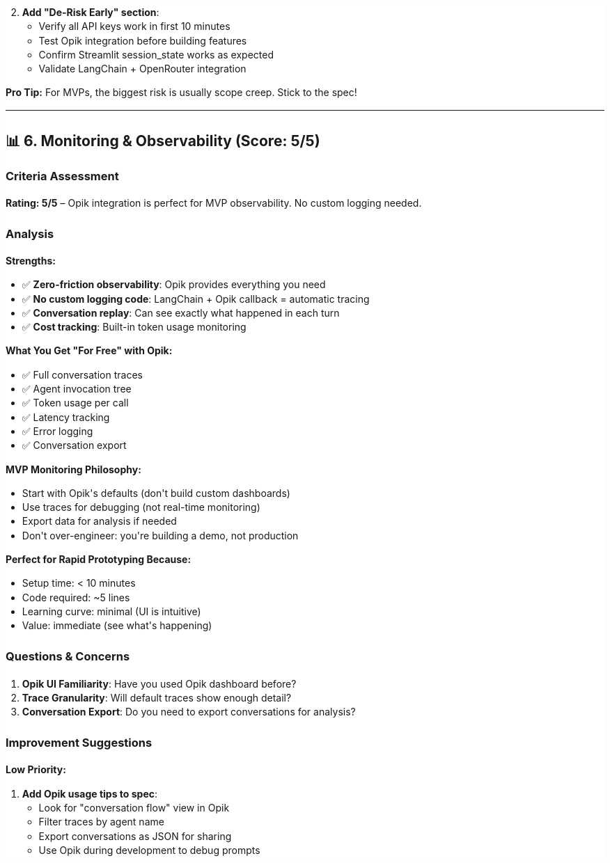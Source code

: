 2. **Add "De-Risk Early" section**:
   - Verify all API keys work in first 10 minutes
   - Test Opik integration before building features
   - Confirm Streamlit session_state works as expected
   - Validate LangChain + OpenRouter integration

**Pro Tip:** For MVPs, the biggest risk is usually scope creep. Stick to the spec!

---

## 📊 6. Monitoring & Observability (Score: 5/5)

### Criteria Assessment
**Rating: 5/5** – Opik integration is perfect for MVP observability. No custom logging needed.

### Analysis

**Strengths:**
- ✅ **Zero-friction observability**: Opik provides everything you need
- ✅ **No custom logging code**: LangChain + Opik callback = automatic tracing
- ✅ **Conversation replay**: Can see exactly what happened in each turn
- ✅ **Cost tracking**: Built-in token usage monitoring

**What You Get "For Free" with Opik:**
- ✅ Full conversation traces
- ✅ Agent invocation tree
- ✅ Token usage per call
- ✅ Latency tracking
- ✅ Error logging
- ✅ Conversation export

**MVP Monitoring Philosophy:**
- Start with Opik's defaults (don't build custom dashboards)
- Use traces for debugging (not real-time monitoring)
- Export data for analysis if needed
- Don't over-engineer: you're building a demo, not production

**Perfect for Rapid Prototyping Because:**
- Setup time: < 10 minutes
- Code required: ~5 lines
- Learning curve: minimal (UI is intuitive)
- Value: immediate (see what's happening)

### Questions & Concerns

1. **Opik UI Familiarity**: Have you used Opik dashboard before?
2. **Trace Granularity**: Will default traces show enough detail?
3. **Conversation Export**: Do you need to export conversations for analysis?

### Improvement Suggestions

**Low Priority:**
1. **Add Opik usage tips to spec**:
   - Look for "conversation flow" view in Opik
   - Filter traces by agent name
   - Export conversations as JSON for sharing
   - Use Opik during development to debug prompts
